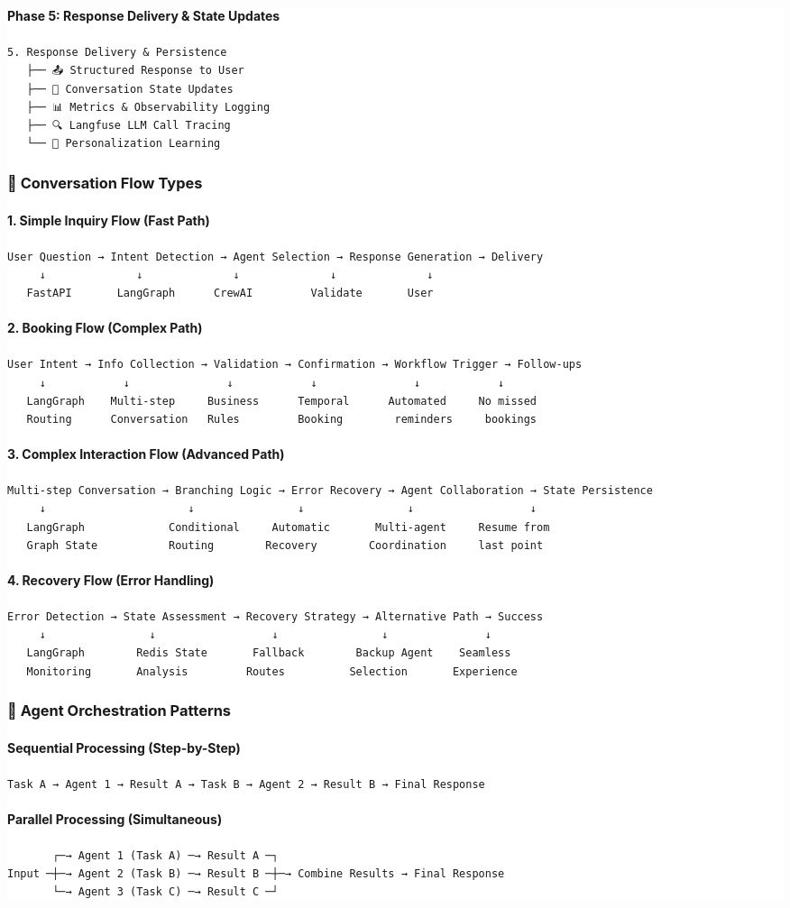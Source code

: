 #### **Phase 5: Response Delivery & State Updates**
```
5. Response Delivery & Persistence
   ├── 📤 Structured Response to User
   ├── 💾 Conversation State Updates
   ├── 📊 Metrics & Observability Logging
   ├── 🔍 Langfuse LLM Call Tracing
   └── 🎯 Personalization Learning
```

### 🔄 **Conversation Flow Types**

#### **1. Simple Inquiry Flow** (Fast Path)
```
User Question → Intent Detection → Agent Selection → Response Generation → Delivery
     ↓              ↓              ↓              ↓              ↓
   FastAPI       LangGraph      CrewAI         Validate       User
```

#### **2. Booking Flow** (Complex Path)
```
User Intent → Info Collection → Validation → Confirmation → Workflow Trigger → Follow-ups
     ↓            ↓               ↓            ↓               ↓            ↓
   LangGraph    Multi-step     Business      Temporal      Automated     No missed
   Routing      Conversation   Rules         Booking        reminders     bookings
```

#### **3. Complex Interaction Flow** (Advanced Path)
```
Multi-step Conversation → Branching Logic → Error Recovery → Agent Collaboration → State Persistence
     ↓                      ↓                ↓                ↓                  ↓
   LangGraph             Conditional     Automatic       Multi-agent     Resume from
   Graph State           Routing        Recovery        Coordination     last point
```

#### **4. Recovery Flow** (Error Handling)
```
Error Detection → State Assessment → Recovery Strategy → Alternative Path → Success
     ↓                ↓                  ↓                ↓               ↓
   LangGraph        Redis State       Fallback        Backup Agent    Seamless
   Monitoring       Analysis         Routes          Selection       Experience
```

### 🤖 **Agent Orchestration Patterns**

#### **Sequential Processing** (Step-by-Step)
```
Task A → Agent 1 → Result A → Task B → Agent 2 → Result B → Final Response
```

#### **Parallel Processing** (Simultaneous)
```
       ┌─→ Agent 1 (Task A) ─→ Result A ─┐
Input ─┼─→ Agent 2 (Task B) ─→ Result B ─┼─→ Combine Results → Final Response
       └─→ Agent 3 (Task C) ─→ Result C ─┘
```
